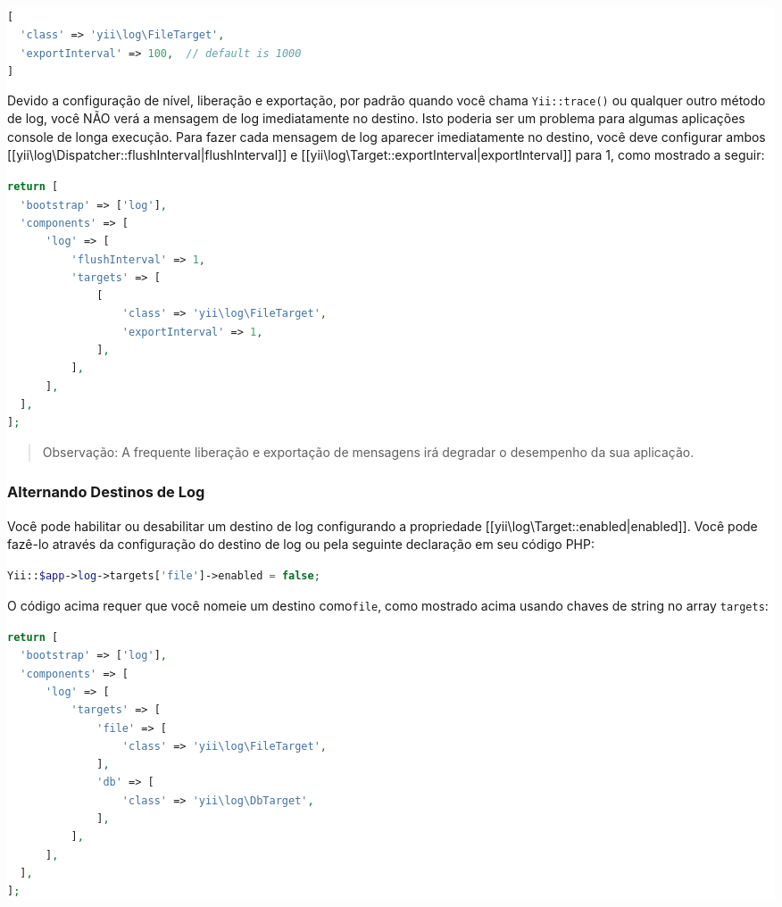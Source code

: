```php
[
  'class' => 'yii\log\FileTarget',
  'exportInterval' => 100,  // default is 1000
]
```

Devido a configuração de nível, liberação e exportação, por padrão quando você chama `Yii::trace()` ou qualquer outro método de log, você NÃO verá a mensagem de log imediatamente no destino. Isto poderia ser um problema para algumas aplicações console de longa execução. Para fazer cada mensagem de log aparecer imediatamente no destino, você deve configurar ambos [[yii\log\Dispatcher::flushInterval|flushInterval]] e [[yii\log\Target::exportInterval|exportInterval]] para  1, como mostrado a seguir:

```php
return [
  'bootstrap' => ['log'],
  'components' => [
      'log' => [
          'flushInterval' => 1,
          'targets' => [
              [
                  'class' => 'yii\log\FileTarget',
                  'exportInterval' => 1,
              ],
          ],
      ],
  ],
];
```

> Observação: A frequente liberação e exportação de mensagens irá degradar o desempenho da sua aplicação.


### Alternando Destinos de Log <span id="toggling-log-targets"></span>

Você pode habilitar ou desabilitar um destino de log configurando a propriedade [[yii\log\Target::enabled|enabled]]. Você pode fazê-lo através da configuração do destino de log ou pela seguinte declaração em seu código PHP:

```php
Yii::$app->log->targets['file']->enabled = false;
```

O código acima requer que você nomeie um destino como`file`, como mostrado acima usando chaves de string no array `targets`:

```php
return [
  'bootstrap' => ['log'],
  'components' => [
      'log' => [
          'targets' => [
              'file' => [
                  'class' => 'yii\log\FileTarget',
              ],
              'db' => [
                  'class' => 'yii\log\DbTarget',
              ],
          ],
      ],
  ],
];
```
